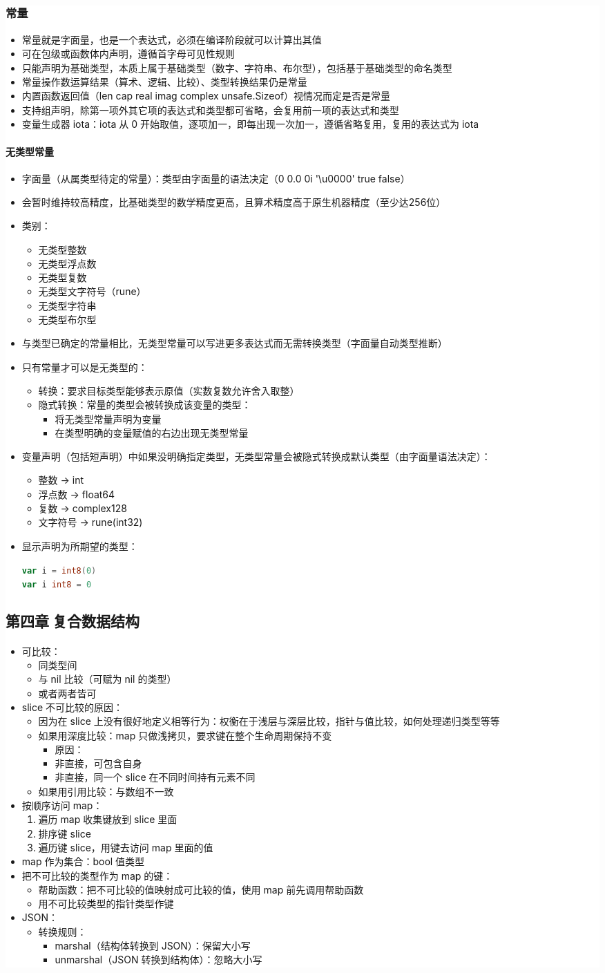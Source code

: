 ### 常量

* 常量就是字面量，也是一个表达式，必须在编译阶段就可以计算出其值
* 可在包级或函数体内声明，遵循首字母可见性规则
* 只能声明为基础类型，本质上属于基础类型（数字、字符串、布尔型），包括基于基础类型的命名类型
* 常量操作数运算结果（算术、逻辑、比较）、类型转换结果仍是常量
* 内置函数返回值（len cap real imag complex unsafe.Sizeof）视情况而定是否是常量
* 支持组声明，除第一项外其它项的表达式和类型都可省略，会复用前一项的表达式和类型
* 变量生成器 iota：iota 从 0 开始取值，逐项加一，即每出现一次加一，遵循省略复用，复用的表达式为 iota

#### 无类型常量

* 字面量（从属类型待定的常量）：类型由字面量的语法决定（0 0.0 0i '\u0000' true false）
* 会暂时维持较高精度，比基础类型的数学精度更高，且算术精度高于原生机器精度（至少达256位）
* 类别：
    * 无类型整数
    * 无类型浮点数
    * 无类型复数
    * 无类型文字符号（rune）
    * 无类型字符串
    * 无类型布尔型
* 与类型已确定的常量相比，无类型常量可以写进更多表达式而无需转换类型（字面量自动类型推断）
* 只有常量才可以是无类型的：
    * 转换：要求目标类型能够表示原值（实数复数允许舍入取整）
    * 隐式转换：常量的类型会被转换成该变量的类型：
        * 将无类型常量声明为变量
        * 在类型明确的变量赋值的右边出现无类型常量
* 变量声明（包括短声明）中如果没明确指定类型，无类型常量会被隐式转换成默认类型（由字面量语法决定）：
    * 整数 -> int
    * 浮点数 -> float64
    * 复数 -> complex128
    * 文字符号 -> rune(int32)
* 显示声明为所期望的类型：

  ```go
  var i = int8(0)
  var i int8 = 0
  ```

## 第四章 复合数据结构

* 可比较：
    * 同类型间
    * 与 nil 比较（可赋为 nil 的类型）
    * 或者两者皆可
* slice 不可比较的原因：
    * 因为在 slice 上没有很好地定义相等行为：权衡在于浅层与深层比较，指针与值比较，如何处理递归类型等等
    * 如果用深度比较：map 只做浅拷贝，要求键在整个生命周期保持不变
        * 原因：
        * 非直接，可包含自身
        * 非直接，同一个 slice 在不同时间持有元素不同
    * 如果用引用比较：与数组不一致
* 按顺序访问 map：
    1. 遍历 map 收集键放到 slice 里面
    2. 排序键 slice
    3. 遍历键 slice，用键去访问 map 里面的值
* map 作为集合：bool 值类型
* 把不可比较的类型作为 map 的键：
    * 帮助函数：把不可比较的值映射成可比较的值，使用 map 前先调用帮助函数
    * 用不可比较类型的指针类型作键
* JSON：
    * 转换规则：
        * marshal（结构体转换到 JSON）：保留大小写
        * unmarshal（JSON 转换到结构体）：忽略大小写